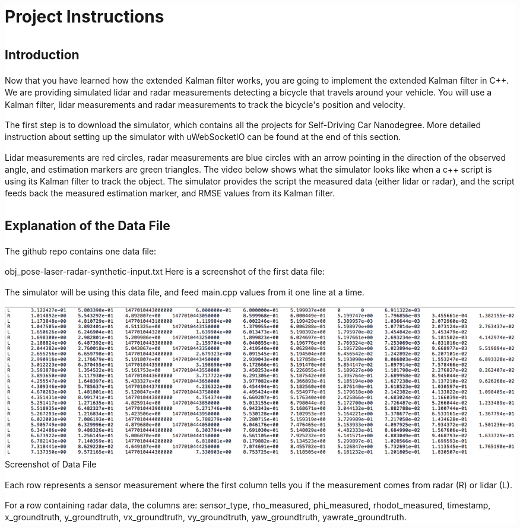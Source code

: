 # Project Instructions

## Introduction 

Now that you have learned how the extended Kalman filter works, you are going to implement the extended Kalman filter in C++. We are providing simulated lidar and radar measurements detecting a bicycle that travels around your vehicle. You will use a Kalman filter, lidar measurements and radar measurements to track the bicycle's position and velocity.

The first step is to download the simulator, which contains all the projects for Self-Driving Car Nanodegree. More detailed instruction about setting up the simulator with uWebSocketIO can be found at the end of this section.

Lidar measurements are red circles, radar measurements are blue circles with an arrow pointing in the direction of the observed angle, and estimation markers are green triangles. The video below shows what the simulator looks like when a c++ script is using its Kalman filter to track the object. The simulator provides the script the measured data (either lidar or radar), and the script feeds back the measured estimation marker, and RMSE values from its Kalman filter.

## Explanation of the Data File

The github repo contains one data file:

obj_pose-laser-radar-synthetic-input.txt
Here is a screenshot of the first data file:

The simulator will be using this data file, and feed main.cpp values from it one line at a time.

<center>
    <img src="doc_images/table.jpg"/>
</center>
Screenshot of Data File

Each row represents a sensor measurement where the first column tells you if the measurement comes from radar (R) or lidar (L).

For a row containing radar data, the columns are: sensor_type, rho_measured, phi_measured, rhodot_measured, timestamp, x_groundtruth, y_groundtruth, vx_groundtruth, vy_groundtruth, yaw_groundtruth, yawrate_groundtruth.
